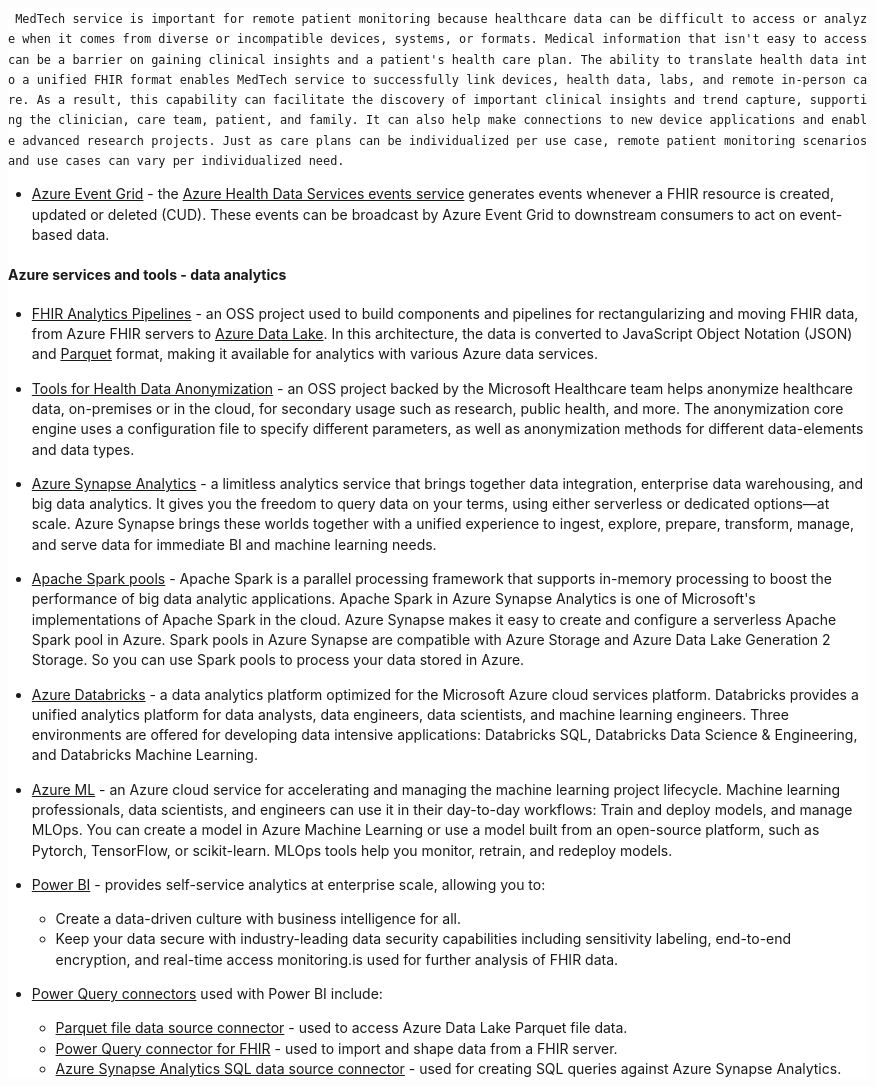      MedTech service is important for remote patient monitoring because healthcare data can be difficult to access or analyze when it comes from diverse or incompatible devices, systems, or formats. Medical information that isn't easy to access can be a barrier on gaining clinical insights and a patient's health care plan. The ability to translate health data into a unified FHIR format enables MedTech service to successfully link devices, health data, labs, and remote in-person care. As a result, this capability can facilitate the discovery of important clinical insights and trend capture, supporting the clinician, care team, patient, and family. It can also help make connections to new device applications and enable advanced research projects. Just as care plans can be individualized per use case, remote patient monitoring scenarios and use cases can vary per individualized need.  

- [Azure Event Grid](https://azure.microsoft.com/services/event-grid/) - the [Azure Health Data Services events service](/azure/healthcare-apis/events/) generates events whenever a FHIR resource is created, updated or deleted (CUD). These events can be broadcast by Azure Event Grid to downstream consumers to act on event-based data.

#### Azure services and tools - data analytics

- [FHIR Analytics Pipelines](https://github.com/microsoft/FHIR-Analytics-Pipelines) - an OSS project used to build components and pipelines for rectangularizing and moving FHIR data, from Azure FHIR servers to [Azure Data Lake](https://azure.microsoft.com/solutions/data-lake/). In this architecture, the data is converted to JavaScript Object Notation (JSON) and [Parquet](/azure/databricks/data/data-sources/read-parquet) format, making it available for analytics with various Azure data services. 

- [Tools for Health Data Anonymization](https://github.com/microsoft/Tools-for-Health-Data-Anonymization) - an OSS project backed by the Microsoft Healthcare team helps anonymize healthcare data, on-premises or in the cloud, for secondary usage such as research, public health, and more. The anonymization core engine uses a configuration file to specify different parameters, as well as anonymization methods for different data-elements and data types. 

- [Azure Synapse Analytics](https://azure.microsoft.com/services/synapse-analytics/) - a limitless analytics service that brings together data integration, enterprise data warehousing, and big data analytics. It gives you the freedom to query data on your terms, using either serverless or dedicated options—at scale. Azure Synapse brings these worlds together with a unified experience to ingest, explore, prepare, transform, manage, and serve data for immediate BI and machine learning needs.
- [Apache Spark pools](/azure/synapse-analytics/spark/apache-spark-overview) - Apache Spark is a parallel processing framework that supports in-memory processing to boost the performance of big data analytic applications. Apache Spark in Azure Synapse Analytics is one of Microsoft's implementations of Apache Spark in the cloud. Azure Synapse makes it easy to create and configure a serverless Apache Spark pool in Azure. Spark pools in Azure Synapse are compatible with Azure Storage and Azure Data Lake Generation 2 Storage. So you can use Spark pools to process your data stored in Azure.
- [Azure Databricks](https://azure.microsoft.com/products/databricks/) - a data analytics platform optimized for the Microsoft Azure cloud services platform. Databricks provides a unified analytics platform for data analysts, data engineers, data scientists, and machine learning engineers. Three environments are offered for developing data intensive applications: Databricks SQL, Databricks Data Science & Engineering, and Databricks Machine Learning.
- [Azure ML](https://azure.microsoft.com/services/machine-learning/) - an Azure cloud service for accelerating and managing the machine learning project lifecycle. Machine learning professionals, data scientists, and engineers can use it in their day-to-day workflows: Train and deploy models, and manage MLOps. You can create a model in Azure Machine Learning or use a model built from an open-source platform, such as Pytorch, TensorFlow, or scikit-learn. MLOps tools help you monitor, retrain, and redeploy models.
- [Power BI](https://powerbi.microsoft.com/) - provides self-service analytics at enterprise scale, allowing you to:
   - Create a data-driven culture with business intelligence for all.
   - Keep your data secure with industry-leading data security capabilities including sensitivity labeling, end-to-end encryption, and real-time access monitoring.is used for further analysis of FHIR data.
- [Power Query connectors](/power-query/connectors/) used with Power BI include: 
   - [Parquet file data source connector](/power-bi/connect-data/desktop-data-sources#file-data-sources) - used to access Azure Data Lake Parquet file data.
   - [Power Query connector for FHIR](/power-query/connectors/fhir/fhir) - used to import and shape data from a FHIR server.
   - [Azure Synapse Analytics SQL data source connector](/power-bi/connect-data/desktop-data-sources#azure-data-sources) - used for creating SQL queries against Azure Synapse Analytics.